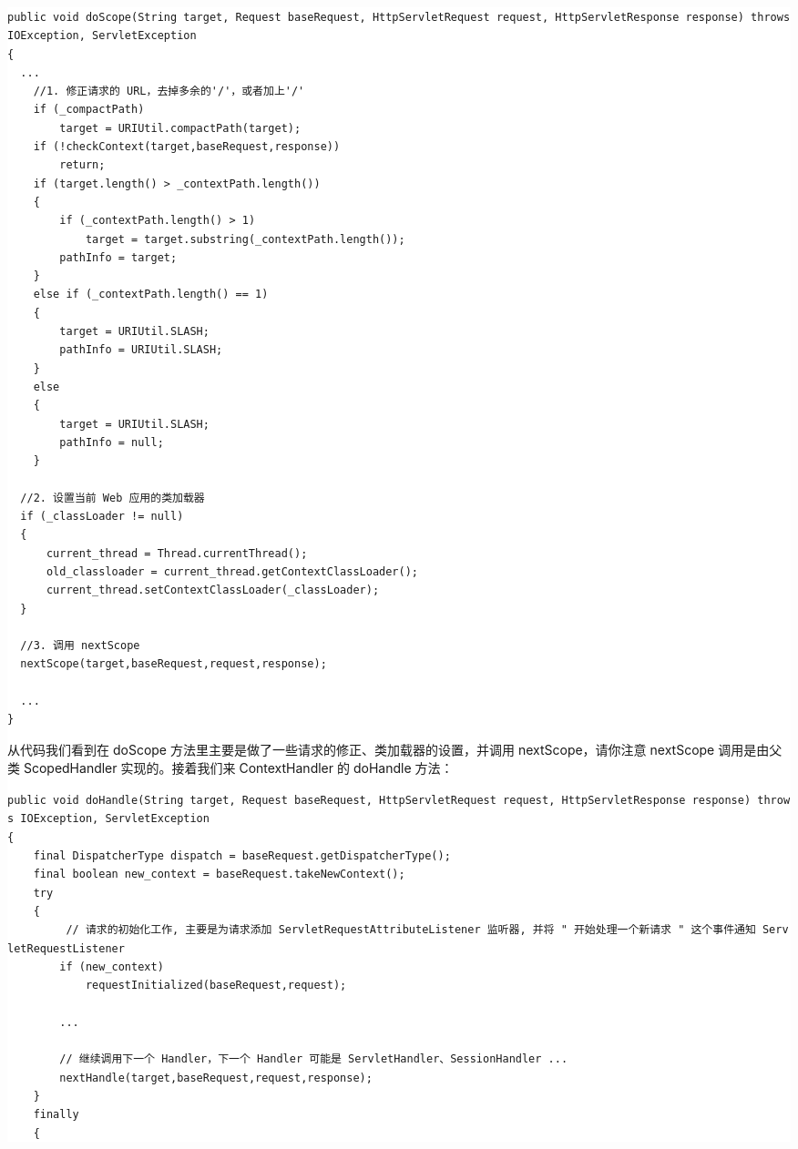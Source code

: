 ```
public void doScope(String target, Request baseRequest, HttpServletRequest request, HttpServletResponse response) throws IOException, ServletException
{
  ...
    //1. 修正请求的 URL，去掉多余的'/'，或者加上'/'
    if (_compactPath)
        target = URIUtil.compactPath(target);
    if (!checkContext(target,baseRequest,response))
        return;
    if (target.length() > _contextPath.length())
    {
        if (_contextPath.length() > 1)
            target = target.substring(_contextPath.length());
        pathInfo = target;
    }
    else if (_contextPath.length() == 1)
    {
        target = URIUtil.SLASH;
        pathInfo = URIUtil.SLASH;
    }
    else
    {
        target = URIUtil.SLASH;
        pathInfo = null;
    }
 
  //2. 设置当前 Web 应用的类加载器
  if (_classLoader != null)
  {
      current_thread = Thread.currentThread();
      old_classloader = current_thread.getContextClassLoader();
      current_thread.setContextClassLoader(_classLoader);
  }
  
  //3. 调用 nextScope
  nextScope(target,baseRequest,request,response);
  
  ...
}
```

从代码我们看到在 doScope 方法里主要是做了一些请求的修正、类加载器的设置，并调用 nextScope，请你注意 nextScope 调用是由父类 ScopedHandler 实现的。接着我们来 ContextHandler 的 doHandle 方法：

```
public void doHandle(String target, Request baseRequest, HttpServletRequest request, HttpServletResponse response) throws IOException, ServletException
{
    final DispatcherType dispatch = baseRequest.getDispatcherType();
    final boolean new_context = baseRequest.takeNewContext();
    try
    {
         // 请求的初始化工作, 主要是为请求添加 ServletRequestAttributeListener 监听器, 并将 " 开始处理一个新请求 " 这个事件通知 ServletRequestListener
        if (new_context)
            requestInitialized(baseRequest,request);
 
        ...
 
        // 继续调用下一个 Handler，下一个 Handler 可能是 ServletHandler、SessionHandler ...
        nextHandle(target,baseRequest,request,response);
    }
    finally
    {
```